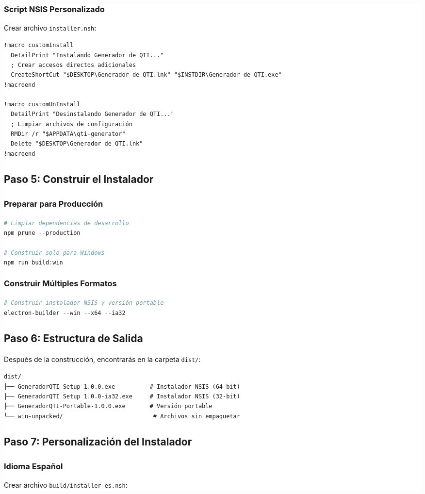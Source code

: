 ### Script NSIS Personalizado
Crear archivo `installer.nsh`:

```nsis
!macro customInstall
  DetailPrint "Instalando Generador de QTI..."
  ; Crear accesos directos adicionales
  CreateShortCut "$DESKTOP\Generador de QTI.lnk" "$INSTDIR\Generador de QTI.exe"
!macroend

!macro customUnInstall
  DetailPrint "Desinstalando Generador de QTI..."
  ; Limpiar archivos de configuración
  RMDir /r "$APPDATA\qti-generator"
  Delete "$DESKTOP\Generador de QTI.lnk"
!macroend
```

## Paso 5: Construir el Instalador

### Preparar para Producción
```powershell
# Limpiar dependencias de desarrollo
npm prune --production

# Construir solo para Windows
npm run build:win
```

### Construir Múltiples Formatos
```powershell
# Construir instalador NSIS y versión portable
electron-builder --win --x64 --ia32
```

## Paso 6: Estructura de Salida

Después de la construcción, encontrarás en la carpeta `dist/`:

```
dist/
├── GeneradorQTI Setup 1.0.0.exe          # Instalador NSIS (64-bit)
├── GeneradorQTI Setup 1.0.0-ia32.exe     # Instalador NSIS (32-bit)
├── GeneradorQTI-Portable-1.0.0.exe       # Versión portable
└── win-unpacked/                          # Archivos sin empaquetar
```

## Paso 7: Personalización del Instalador

### Idioma Español
Crear archivo `build/installer-es.nsh`:

